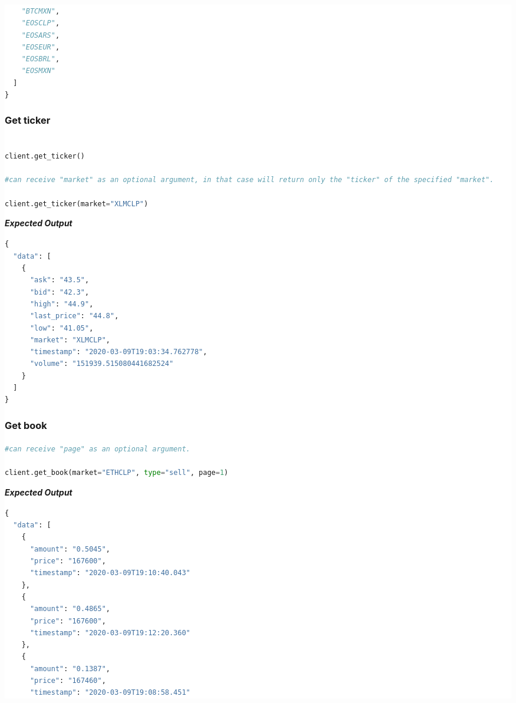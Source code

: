 ```python
    "BTCMXN",
    "EOSCLP",
    "EOSARS",
    "EOSEUR",
    "EOSBRL",
    "EOSMXN"
  ]
}
```

### Get ticker
```python

client.get_ticker()

#can receive "market" as an optional argument, in that case will return only the "ticker" of the specified "market".

client.get_ticker(market="XLMCLP")
```

***Expected Output***
```python
{
  "data": [
    {
      "ask": "43.5",
      "bid": "42.3",
      "high": "44.9",
      "last_price": "44.8",
      "low": "41.05",
      "market": "XLMCLP",
      "timestamp": "2020-03-09T19:03:34.762778",
      "volume": "151939.515080441682524"
    }
  ]
}
```


### Get book
```python
#can receive "page" as an optional argument.

client.get_book(market="ETHCLP", type="sell", page=1)
```

***Expected Output***
```python
{
  "data": [
    {
      "amount": "0.5045",
      "price": "167600",
      "timestamp": "2020-03-09T19:10:40.043"
    },
    {
      "amount": "0.4865",
      "price": "167600",
      "timestamp": "2020-03-09T19:12:20.360"
    },
    {
      "amount": "0.1387",
      "price": "167460",
      "timestamp": "2020-03-09T19:08:58.451"
```